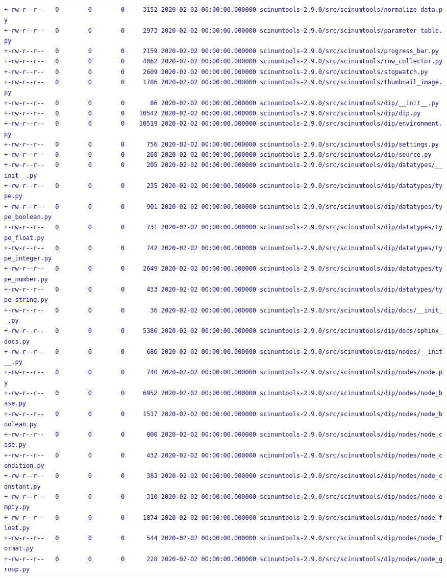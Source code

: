 ```diff
+-rw-r--r--   0        0        0     3152 2020-02-02 00:00:00.000000 scinumtools-2.9.0/src/scinumtools/normalize_data.py
+-rw-r--r--   0        0        0     2973 2020-02-02 00:00:00.000000 scinumtools-2.9.0/src/scinumtools/parameter_table.py
+-rw-r--r--   0        0        0     2159 2020-02-02 00:00:00.000000 scinumtools-2.9.0/src/scinumtools/progress_bar.py
+-rw-r--r--   0        0        0     4062 2020-02-02 00:00:00.000000 scinumtools-2.9.0/src/scinumtools/row_collector.py
+-rw-r--r--   0        0        0     2609 2020-02-02 00:00:00.000000 scinumtools-2.9.0/src/scinumtools/stopwatch.py
+-rw-r--r--   0        0        0     1786 2020-02-02 00:00:00.000000 scinumtools-2.9.0/src/scinumtools/thumbnail_image.py
+-rw-r--r--   0        0        0       86 2020-02-02 00:00:00.000000 scinumtools-2.9.0/src/scinumtools/dip/__init__.py
+-rw-r--r--   0        0        0    10542 2020-02-02 00:00:00.000000 scinumtools-2.9.0/src/scinumtools/dip/dip.py
+-rw-r--r--   0        0        0    10519 2020-02-02 00:00:00.000000 scinumtools-2.9.0/src/scinumtools/dip/environment.py
+-rw-r--r--   0        0        0      756 2020-02-02 00:00:00.000000 scinumtools-2.9.0/src/scinumtools/dip/settings.py
+-rw-r--r--   0        0        0      260 2020-02-02 00:00:00.000000 scinumtools-2.9.0/src/scinumtools/dip/source.py
+-rw-r--r--   0        0        0      205 2020-02-02 00:00:00.000000 scinumtools-2.9.0/src/scinumtools/dip/datatypes/__init__.py
+-rw-r--r--   0        0        0      235 2020-02-02 00:00:00.000000 scinumtools-2.9.0/src/scinumtools/dip/datatypes/type.py
+-rw-r--r--   0        0        0      901 2020-02-02 00:00:00.000000 scinumtools-2.9.0/src/scinumtools/dip/datatypes/type_boolean.py
+-rw-r--r--   0        0        0      731 2020-02-02 00:00:00.000000 scinumtools-2.9.0/src/scinumtools/dip/datatypes/type_float.py
+-rw-r--r--   0        0        0      742 2020-02-02 00:00:00.000000 scinumtools-2.9.0/src/scinumtools/dip/datatypes/type_integer.py
+-rw-r--r--   0        0        0     2649 2020-02-02 00:00:00.000000 scinumtools-2.9.0/src/scinumtools/dip/datatypes/type_number.py
+-rw-r--r--   0        0        0      433 2020-02-02 00:00:00.000000 scinumtools-2.9.0/src/scinumtools/dip/datatypes/type_string.py
+-rw-r--r--   0        0        0       36 2020-02-02 00:00:00.000000 scinumtools-2.9.0/src/scinumtools/dip/docs/__init__.py
+-rw-r--r--   0        0        0     5386 2020-02-02 00:00:00.000000 scinumtools-2.9.0/src/scinumtools/dip/docs/sphinx_docs.py
+-rw-r--r--   0        0        0      686 2020-02-02 00:00:00.000000 scinumtools-2.9.0/src/scinumtools/dip/nodes/__init__.py
+-rw-r--r--   0        0        0      740 2020-02-02 00:00:00.000000 scinumtools-2.9.0/src/scinumtools/dip/nodes/node.py
+-rw-r--r--   0        0        0     6952 2020-02-02 00:00:00.000000 scinumtools-2.9.0/src/scinumtools/dip/nodes/node_base.py
+-rw-r--r--   0        0        0     1517 2020-02-02 00:00:00.000000 scinumtools-2.9.0/src/scinumtools/dip/nodes/node_boolean.py
+-rw-r--r--   0        0        0      800 2020-02-02 00:00:00.000000 scinumtools-2.9.0/src/scinumtools/dip/nodes/node_case.py
+-rw-r--r--   0        0        0      432 2020-02-02 00:00:00.000000 scinumtools-2.9.0/src/scinumtools/dip/nodes/node_condition.py
+-rw-r--r--   0        0        0      383 2020-02-02 00:00:00.000000 scinumtools-2.9.0/src/scinumtools/dip/nodes/node_constant.py
+-rw-r--r--   0        0        0      310 2020-02-02 00:00:00.000000 scinumtools-2.9.0/src/scinumtools/dip/nodes/node_empty.py
+-rw-r--r--   0        0        0     1874 2020-02-02 00:00:00.000000 scinumtools-2.9.0/src/scinumtools/dip/nodes/node_float.py
+-rw-r--r--   0        0        0      544 2020-02-02 00:00:00.000000 scinumtools-2.9.0/src/scinumtools/dip/nodes/node_format.py
+-rw-r--r--   0        0        0      228 2020-02-02 00:00:00.000000 scinumtools-2.9.0/src/scinumtools/dip/nodes/node_group.py
```